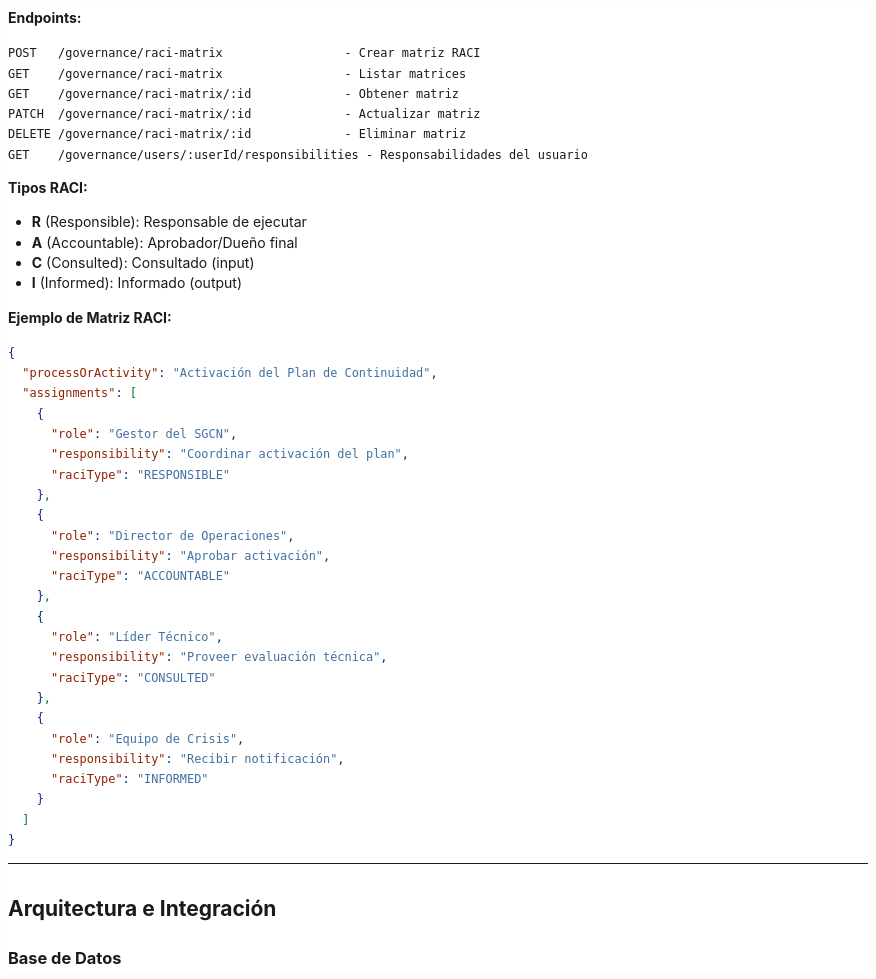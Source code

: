 **Endpoints:**

```
POST   /governance/raci-matrix                 - Crear matriz RACI
GET    /governance/raci-matrix                 - Listar matrices
GET    /governance/raci-matrix/:id             - Obtener matriz
PATCH  /governance/raci-matrix/:id             - Actualizar matriz
DELETE /governance/raci-matrix/:id             - Eliminar matriz
GET    /governance/users/:userId/responsibilities - Responsabilidades del usuario
```

**Tipos RACI:**
- **R** (Responsible): Responsable de ejecutar
- **A** (Accountable): Aprobador/Dueño final
- **C** (Consulted): Consultado (input)
- **I** (Informed): Informado (output)

**Ejemplo de Matriz RACI:**

```json
{
  "processOrActivity": "Activación del Plan de Continuidad",
  "assignments": [
    {
      "role": "Gestor del SGCN",
      "responsibility": "Coordinar activación del plan",
      "raciType": "RESPONSIBLE"
    },
    {
      "role": "Director de Operaciones",
      "responsibility": "Aprobar activación",
      "raciType": "ACCOUNTABLE"
    },
    {
      "role": "Líder Técnico",
      "responsibility": "Proveer evaluación técnica",
      "raciType": "CONSULTED"
    },
    {
      "role": "Equipo de Crisis",
      "responsibility": "Recibir notificación",
      "raciType": "INFORMED"
    }
  ]
}
```

---

## Arquitectura e Integración

### Base de Datos
